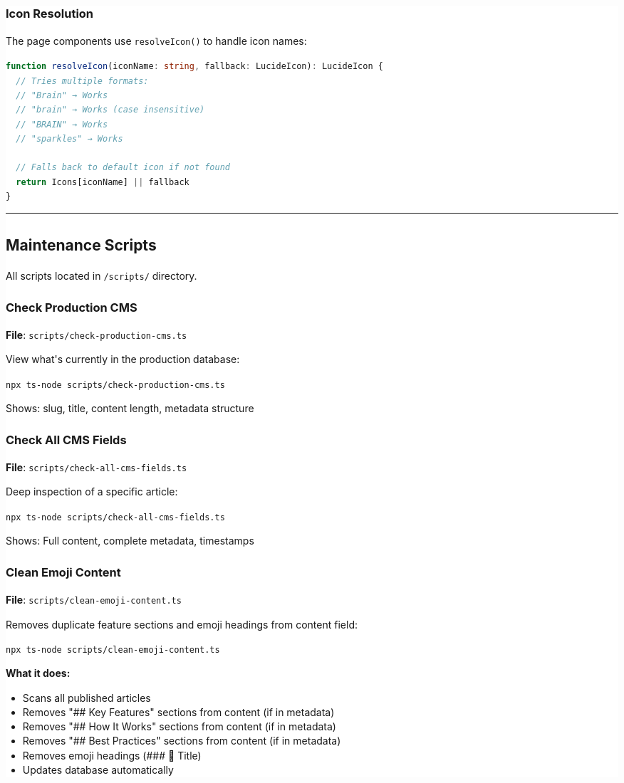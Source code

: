 ### Icon Resolution

The page components use `resolveIcon()` to handle icon names:

```typescript
function resolveIcon(iconName: string, fallback: LucideIcon): LucideIcon {
  // Tries multiple formats:
  // "Brain" → Works
  // "brain" → Works (case insensitive)
  // "BRAIN" → Works
  // "sparkles" → Works

  // Falls back to default icon if not found
  return Icons[iconName] || fallback
}
```

---

## Maintenance Scripts

All scripts located in `/scripts/` directory.

### Check Production CMS

**File**: `scripts/check-production-cms.ts`

View what's currently in the production database:

```bash
npx ts-node scripts/check-production-cms.ts
```

Shows: slug, title, content length, metadata structure

### Check All CMS Fields

**File**: `scripts/check-all-cms-fields.ts`

Deep inspection of a specific article:

```bash
npx ts-node scripts/check-all-cms-fields.ts
```

Shows: Full content, complete metadata, timestamps

### Clean Emoji Content

**File**: `scripts/clean-emoji-content.ts`

Removes duplicate feature sections and emoji headings from content field:

```bash
npx ts-node scripts/clean-emoji-content.ts
```

**What it does:**
- Scans all published articles
- Removes "## Key Features" sections from content (if in metadata)
- Removes "## How It Works" sections from content (if in metadata)
- Removes "## Best Practices" sections from content (if in metadata)
- Removes emoji headings (### 📌 Title)
- Updates database automatically
